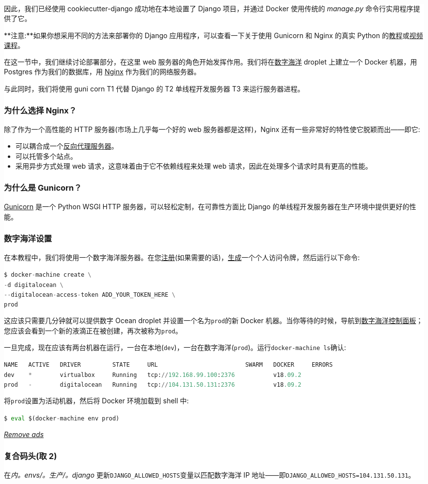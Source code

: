 因此，我们已经使用 cookiecutter-django 成功地在本地设置了 Django 项目，并通过 Docker 使用传统的 *manage.py* 命令行实用程序提供了它。

**注意:**如果你想采用不同的方法来部署你的 Django 应用程序，可以查看一下关于使用 Gunicorn 和 Nginx 的真实 Python 的[教程](https://realpython.com/django-nginx-gunicorn/)或[视频课程](https://realpython.com/courses/django-app-with-gunicorn-nginx/)。

在这一节中，我们继续讨论部署部分，在这里 web 服务器的角色开始发挥作用。我们将在[数字海洋](https://www.digitalocean.com/?refcode=d8f211a4b4c2) droplet 上建立一个 Docker 机器，用 Postgres 作为我们的数据库，用 [Nginx](https://nginx.org/) 作为我们的网络服务器。

与此同时，我们将使用 guni corn T1 代替 Django 的 T2 单线程开发服务器 T3 来运行服务器进程。

### 为什么选择 Nginx？

除了作为一个高性能的 HTTP 服务器(市场上几乎每一个好的 web 服务器都是这样)，Nginx 还有一些非常好的特性使它脱颖而出——即它:

*   可以耦合成一个[反向代理服务器](https://en.wikipedia.org/wiki/Reverse_proxy)。
*   可以托管多个站点。
*   采用异步方式处理 web 请求，这意味着由于它不依赖线程来处理 web 请求，因此在处理多个请求时具有更高的性能。

### 为什么是 Gunicorn？

[Gunicorn](https://gunicorn.org/) 是一个 Python WSGI HTTP 服务器，可以轻松定制，在可靠性方面比 Django 的单线程开发服务器在生产环境中提供更好的性能。

### 数字海洋设置

在本教程中，我们将使用一个数字海洋服务器。在您[注册](https://www.digitalocean.com/?refcode=d8f211a4b4c2)(如果需要的话)，[生成](https://www.digitalocean.com/community/tutorials/how-to-use-the-digitalocean-api-v2)一个个人访问令牌，然后运行以下命令:

```py
$ docker-machine create \
-d digitalocean \
--digitalocean-access-token ADD_YOUR_TOKEN_HERE \
prod
```

这应该只需要几分钟就可以提供数字 Ocean droplet 并设置一个名为`prod`的新 Docker 机器。当你等待的时候，导航到[数字海洋控制面板](https://cloud.digitalocean.com)；您应该会看到一个新的液滴正在被创建，再次被称为`prod`。

一旦完成，现在应该有两台机器在运行，一台在本地(`dev`)，一台在数字海洋(`prod`)。运行`docker-machine ls`确认:

```py
NAME   ACTIVE   DRIVER         STATE     URL                         SWARM   DOCKER     ERRORS
dev    *        virtualbox     Running   tcp://192.168.99.100:2376           v18.09.2
prod   -        digitalocean   Running   tcp://104.131.50.131:2376           v18.09.2
```

将`prod`设置为活动机器，然后将 Docker 环境加载到 shell 中:

```py
$ eval $(docker-machine env prod)
```

[*Remove ads*](/account/join/)

### 复合码头(取 2)

在*内。envs/。生产/。django* 更新`DJANGO_ALLOWED_HOSTS`变量以匹配数字海洋 IP 地址——即`DJANGO_ALLOWED_HOSTS=104.131.50.131`。
